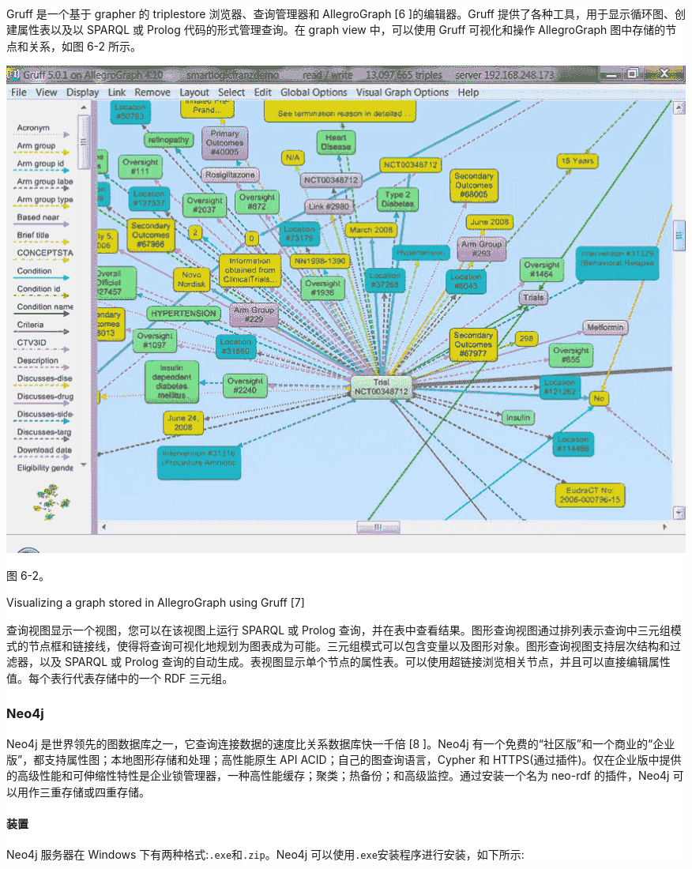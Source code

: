 Gruff 是一个基于 grapher 的 triplestore 浏览器、查询管理器和 AllegroGraph  [6 ]的编辑器。Gruff 提供了各种工具，用于显示循环图、创建属性表以及以 SPARQL 或 Prolog 代码的形式管理查询。在 graph view 中，可以使用 Gruff 可视化和操作 AllegroGraph 图中存储的节点和关系，如图 6-2 所示。

![A978-1-4842-1049-9_6_Fig2_HTML.jpg](img/A978-1-4842-1049-9_6_Fig2_HTML.jpg)

图 6-2。

Visualizing a graph stored in AllegroGraph using Gruff [7]

查询视图显示一个视图，您可以在该视图上运行 SPARQL 或 Prolog 查询，并在表中查看结果。图形查询视图通过排列表示查询中三元组模式的节点框和链接线，使得将查询可视化地规划为图表成为可能。三元组模式可以包含变量以及图形对象。图形查询视图支持层次结构和过滤器，以及 SPARQL 或 Prolog 查询的自动生成。表视图显示单个节点的属性表。可以使用超链接浏览相关节点，并且可以直接编辑属性值。每个表行代表存储中的一个 RDF 三元组。

### Neo4j

Neo4j 是世界领先的图数据库之一，它查询连接数据的速度比关系数据库快一千倍 [8 ]。Neo4j 有一个免费的“社区版”和一个商业的“企业版”，都支持属性图；本地图形存储和处理；高性能原生 API ACID；自己的图查询语言，Cypher 和 HTTPS(通过插件)。仅在企业版中提供的高级性能和可伸缩性特性是企业锁管理器，一种高性能缓存；聚类；热备份；和高级监控。通过安装一个名为 neo-rdf 的插件，Neo4j 可以用作三重存储或四重存储。

#### 装置

Neo4j 服务器在 Windows 下有两种格式:`.exe`和`.zip`。Neo4j 可以使用`.exe`安装程序进行安装，如下所示:
